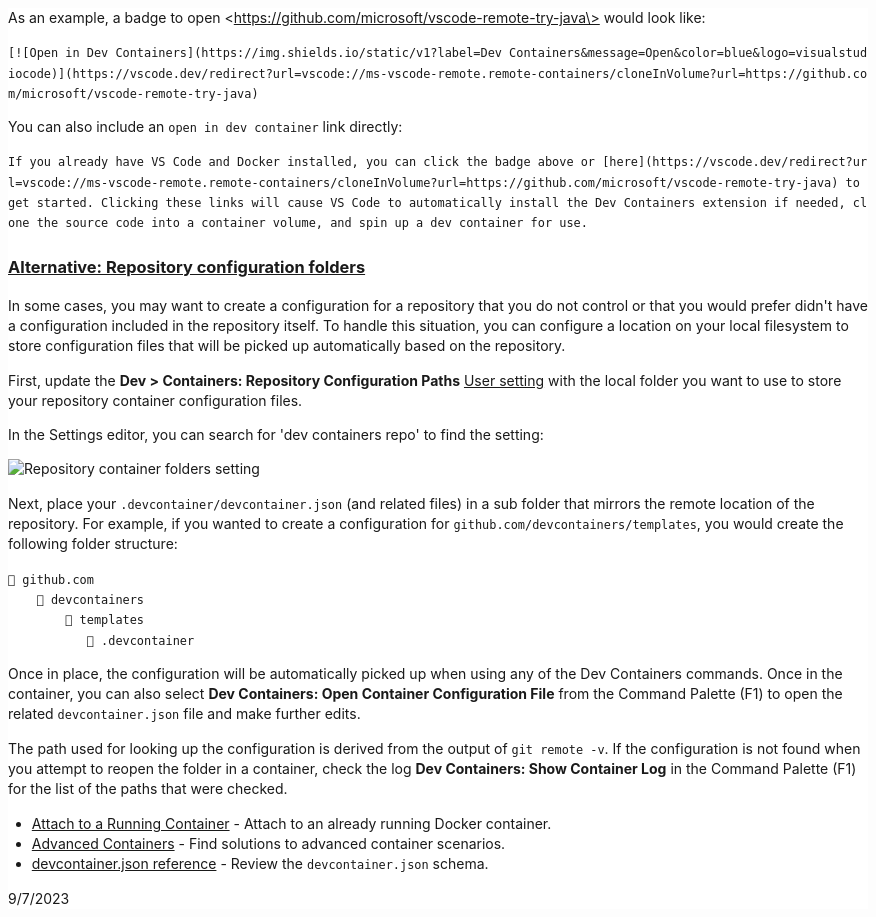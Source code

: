 As an example, a badge to open \<https://github.com/microsoft/vscode-remote-try-java\> would look like:
   
   
    [![Open in Dev Containers](https://img.shields.io/static/v1?label=Dev Containers&message=Open&color=blue&logo=visualstudiocode)](https://vscode.dev/redirect?url=vscode://ms-vscode-remote.remote-containers/cloneInVolume?url=https://github.com/microsoft/vscode-remote-try-java)
   

You can also include an `open in dev container` link directly:
   
   
    If you already have VS Code and Docker installed, you can click the badge above or [here](https://vscode.dev/redirect?url=vscode://ms-vscode-remote.remote-containers/cloneInVolume?url=https://github.com/microsoft/vscode-remote-try-java) to get started. Clicking these links will cause VS Code to automatically install the Dev Containers extension if needed, clone the source code into a container volume, and spin up a dev container for use.
   

### [Alternative: Repository configuration folders][49]

In some cases, you may want to create a configuration for a repository that you do not control or that you would prefer didn't have a configuration included in the repository itself. To handle this situation, you can configure a location on your local filesystem to store configuration files that will be picked up automatically based on the repository.

First, update the **Dev \> Containers: Repository Configuration Paths** [User setting][50] with the local folder you want to use to store your repository container configuration files.

In the Settings editor, you can search for 'dev containers repo' to find the setting:

![Repository container folders setting][51]

Next, place your `.devcontainer/devcontainer.json` (and related files) in a sub folder that mirrors the remote location of the repository. For example, if you wanted to create a configuration for `github.com/devcontainers/templates`, you would create the following folder structure:
   
   
    📁 github.com
        📁 devcontainers
            📁 templates
               📁 .devcontainer
   

Once in place, the configuration will be automatically picked up when using any of the Dev Containers commands. Once in the container, you can also select **Dev Containers: Open Container Configuration File** from the Command Palette (F1) to open the related `devcontainer.json` file and make further edits.

The path used for looking up the configuration is derived from the output of `git remote -v`. If the configuration is not found when you attempt to reopen the folder in a container, check the log **Dev Containers: Show Container Log** in the Command Palette (F1) for the list of the paths that were checked.

* [Attach to a Running Container][16] \- Attach to an already running Docker container.
* [Advanced Containers][6] \- Find solutions to advanced container scenarios.
* [devcontainer.json reference][3] \- Review the `devcontainer.json` schema.

9/7/2023


[1]: https://docker.com
[2]: https://code.visualstudio.com/docs/devcontainers/#_automate-dev-container-creation
[3]: https://containers.dev/implementors/json_reference
[4]: https://github.com/devcontainers/images
[5]: https://aka.ms/vscode-remote/containers/docker-compose/extend
[6]: https://code.visualstudio.com/remote/advancedcontainers/overview
[7]: https://marketplace.visualstudio.com/items?itemName=streetsidesoftware.code-spell-checker
[8]: https://github.com/devcontainers/images/blob/main/src/javascript-node/.devcontainer/devcontainer.json#L27
[9]: https://code.visualstudio.com/docs/devcontainers/containers#_prebuilding-dev-container-images
[10]: https://code.visualstudio.com/assets/docs/devcontainers/create-dev-container/dev-containers-reopen.png
[11]: https://code.visualstudio.com/assets/docs/devcontainers/create-dev-container/connected-to-dev-container.png
[12]: https://code.visualstudio.com/docs/devcontainers/#_additional-dev-container-scenarios
[13]: https://code.visualstudio.com/docs/devcontainers/#_dockerfile
[14]: https://code.visualstudio.com/docs/devcontainers/#_use-docker-compose
[15]: https://code.visualstudio.com/remote/advancedcontainers/use-docker-kubernetes
[16]: https://code.visualstudio.com/docs/devcontainers/attach-container
[17]: https://code.visualstudio.com/remote/advancedcontainers/develop-remote-host
[18]: https://help.ubuntu.com/lts/serverguide/apt.html
[19]: https://wiki.alpinelinux.org/wiki/Alpine_Linux_package_management
[20]: https://access.redhat.com/documentation/en-us/red_hat_enterprise_linux/6/html/deployment_guide/ch-yum
[21]: https://fedoraproject.org/wiki/DNF?rd=Dnf
[22]: https://code.visualstudio.com/remote/advancedcontainers/add-nonroot-user
[23]: https://github.com/devcontainers/features
[24]: https://containers.dev/implementors/features/
[25]: https://code.visualstudio.com/docs/devcontainers/#_rebuild
[26]: https://code.visualstudio.com/assets/docs/devcontainers/create-dev-container/select-dev-container-def-all.png
[27]: https://containers.dev/templates
[28]: https://containers.dev/
[29]: https://github.com/devcontainers/templates
[30]: https://code.visualstudio.com/assets/docs/devcontainers/containers/container-features.png
[31]: https://code.visualstudio.com/assets/docs/devcontainers/create-dev-container/select-dockerfile.png
[32]: https://code.visualstudio.com/docs/devcontainers/#_full-configuration-edit-loop
[33]: https://code.visualstudio.com/assets/docs/devcontainers/create-dev-container/container-edit-loop.png
[34]: https://docs.docker.com/compose/
[35]: https://code.visualstudio.com/docs/devcontainers/#_extend-your-docker-compose-file-for-development
[36]: https://code.visualstudio.com/remote/advancedcontainers/connect-multiple-containers
[37]: https://github.com/devcontainers/templates/tree/main/src/docker-existing-docker-compose
[38]: https://github.com/devcontainers/templates/tree/main/src/javascript-node-mongo
[39]: https://github.com/devcontainers/templates/tree/main/src/postgres
[40]: https://github.com/devcontainers/templates/tree/main/src/docker-from-docker-compose
[41]: https://docs.docker.com/compose/compose-file/#volumes
[42]: https://code.visualstudio.com/docs/devcontainers/#_install-additional-software
[43]: https://code.visualstudio.com/docs/devcontainers/#_using-localhost-in-docker-compose
[44]: https://docs.docker.com/compose/compose-file/#service-configuration-reference
[45]: https://docs.docker.com/compose/extends/#multiple-compose-files
[46]: https://code.visualstudio.com/assets/docs/devcontainers/create-dev-container/dev-container-reopen-prompt.png
[47]: https://code.visualstudio.com/docs/devcontainers/#_add-an-open-in-dev-container-badge
[48]: https://code.visualstudio.com/remote/advancedcontainers/improve-performance#_use-clone-repository-in-container-volume
[49]: https://code.visualstudio.com/docs/devcontainers/#_alternative-repository-configuration-folders
[50]: https://code.visualstudio.com/docs/getstarted/settings
[51]: https://code.visualstudio.com/assets/docs/devcontainers/create-dev-container/repo-container-folder-setting.png